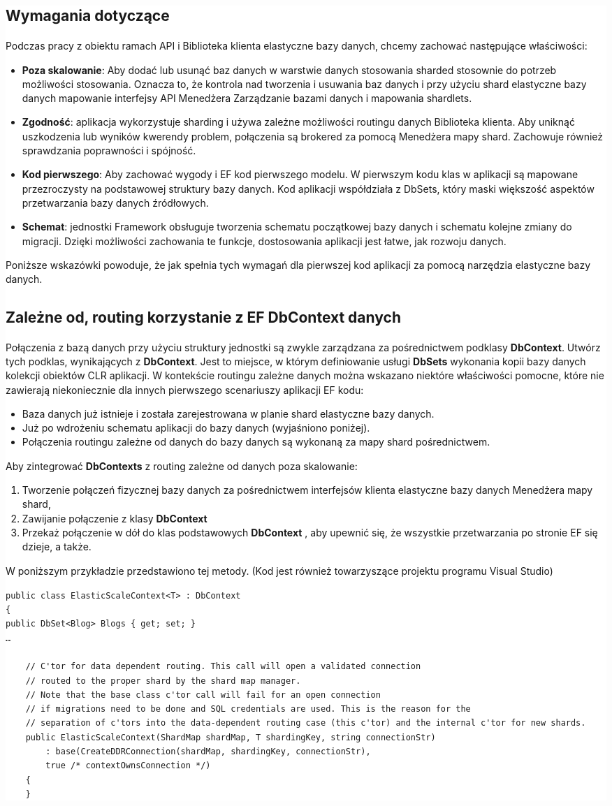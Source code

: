 
## <a name="requirements"></a>Wymagania dotyczące 

Podczas pracy z obiektu ramach API i Biblioteka klienta elastyczne bazy danych, chcemy zachować następujące właściwości: 

* **Poza skalowanie**: Aby dodać lub usunąć baz danych w warstwie danych stosowania sharded stosownie do potrzeb możliwości stosowania. Oznacza to, że kontrola nad tworzenia i usuwania baz danych i przy użyciu shard elastyczne bazy danych mapowanie interfejsy API Menedżera Zarządzanie bazami danych i mapowania shardlets. 

* **Zgodność**: aplikacja wykorzystuje sharding i używa zależne możliwości routingu danych Biblioteka klienta. Aby uniknąć uszkodzenia lub wyników kwerendy problem, połączenia są brokered za pomocą Menedżera mapy shard. Zachowuje również sprawdzania poprawności i spójność.
 
* **Kod pierwszego**: Aby zachować wygody i EF kod pierwszego modelu. W pierwszym kodu klas w aplikacji są mapowane przezroczysty na podstawowej struktury bazy danych. Kod aplikacji współdziała z DbSets, który maski większość aspektów przetwarzania bazy danych źródłowych.
 
* **Schemat**: jednostki Framework obsługuje tworzenia schematu początkowej bazy danych i schematu kolejne zmiany do migracji. Dzięki możliwości zachowania te funkcje, dostosowania aplikacji jest łatwe, jak rozwoju danych. 

Poniższe wskazówki powoduje, że jak spełnia tych wymagań dla pierwszej kod aplikacji za pomocą narzędzia elastyczne bazy danych. 

## <a name="data-dependent-routing-using-ef-dbcontext"></a>Zależne od, routing korzystanie z EF DbContext danych 

Połączenia z bazą danych przy użyciu struktury jednostki są zwykle zarządzana za pośrednictwem podklasy **DbContext**. Utwórz tych podklas, wynikających z **DbContext**. Jest to miejsce, w którym definiowanie usługi **DbSets** wykonania kopii bazy danych kolekcji obiektów CLR aplikacji. W kontekście routingu zależne danych można wskazano niektóre właściwości pomocne, które nie zawierają niekoniecznie dla innych pierwszego scenariuszy aplikacji EF kodu: 

* Baza danych już istnieje i została zarejestrowana w planie shard elastyczne bazy danych. 
* Już po wdrożeniu schematu aplikacji do bazy danych (wyjaśniono poniżej). 
* Połączenia routingu zależne od danych do bazy danych są wykonaną za mapy shard pośrednictwem. 

Aby zintegrować **DbContexts** z routing zależne od danych poza skalowanie:

1. Tworzenie połączeń fizycznej bazy danych za pośrednictwem interfejsów klienta elastyczne bazy danych Menedżera mapy shard, 
2. Zawijanie połączenie z klasy **DbContext**
3. Przekaż połączenie w dół do klas podstawowych **DbContext** , aby upewnić się, że wszystkie przetwarzania po stronie EF się dzieje, a także. 

W poniższym przykładzie przedstawiono tej metody. (Kod jest również towarzyszące projektu programu Visual Studio)

    public class ElasticScaleContext<T> : DbContext
    {
    public DbSet<Blog> Blogs { get; set; }
    …

        // C'tor for data dependent routing. This call will open a validated connection 
        // routed to the proper shard by the shard map manager. 
        // Note that the base class c'tor call will fail for an open connection
        // if migrations need to be done and SQL credentials are used. This is the reason for the 
        // separation of c'tors into the data-dependent routing case (this c'tor) and the internal c'tor for new shards.
        public ElasticScaleContext(ShardMap shardMap, T shardingKey, string connectionStr)
            : base(CreateDDRConnection(shardMap, shardingKey, connectionStr), 
            true /* contextOwnsConnection */)
        {
        }
